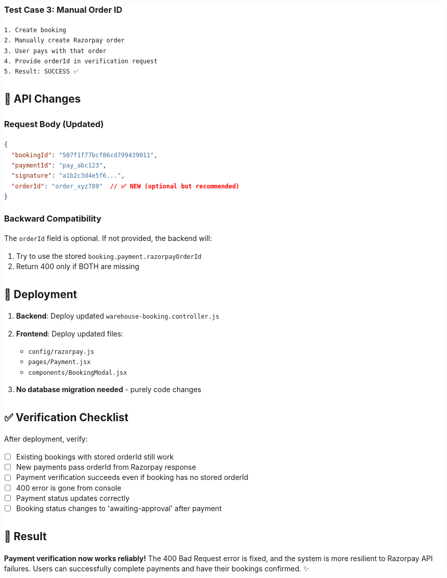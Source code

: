 ### Test Case 3: Manual Order ID
```
1. Create booking
2. Manually create Razorpay order
3. User pays with that order
4. Provide orderId in verification request
5. Result: SUCCESS ✅
```

## 📝 API Changes

### Request Body (Updated)
```json
{
  "bookingId": "507f1f77bcf86cd799439011",
  "paymentId": "pay_abc123",
  "signature": "a1b2c3d4e5f6...",
  "orderId": "order_xyz789"  // ✅ NEW (optional but recommended)
}
```

### Backward Compatibility
The `orderId` field is optional. If not provided, the backend will:
1. Try to use the stored `booking.payment.razorpayOrderId`
2. Return 400 only if BOTH are missing

## 🚀 Deployment

1. **Backend**: Deploy updated `warehouse-booking.controller.js`
2. **Frontend**: Deploy updated files:
   - `config/razorpay.js`
   - `pages/Payment.jsx`
   - `components/BookingModal.jsx`

3. **No database migration needed** - purely code changes

## ✅ Verification Checklist

After deployment, verify:
- [ ] Existing bookings with stored orderId still work
- [ ] New payments pass orderId from Razorpay response
- [ ] Payment verification succeeds even if booking has no stored orderId
- [ ] 400 error is gone from console
- [ ] Payment status updates correctly
- [ ] Booking status changes to 'awaiting-approval' after payment

## 🎉 Result

**Payment verification now works reliably!** The 400 Bad Request error is fixed, and the system is more resilient to Razorpay API failures. Users can successfully complete payments and have their bookings confirmed. ✨
